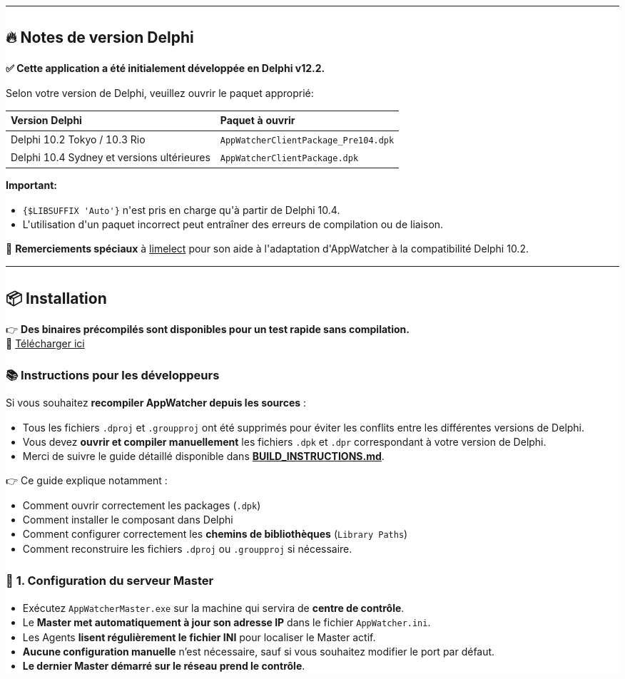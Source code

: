  
---

## 🔥 Notes de version Delphi

**✅ Cette application a été initialement développée en Delphi v12.2.**

Selon votre version de Delphi, veuillez ouvrir le paquet approprié:

| Version Delphi | Paquet à ouvrir |
|:---------------|:----------------|
| Delphi 10.2 Tokyo / 10.3 Rio | `AppWatcherClientPackage_Pre104.dpk` |
| Delphi 10.4 Sydney et versions ultérieures | `AppWatcherClientPackage.dpk` |

**Important:**
- `{$LIBSUFFIX 'Auto'}` n'est pris en charge qu'à partir de Delphi 10.4.
- L'utilisation d'un paquet incorrect peut entraîner des erreurs de compilation ou de liaison.

🙏 **Remerciements spéciaux** à [limelect](https://github.com/limelect) pour son aide à l'adaptation d'AppWatcher à la compatibilité Delphi 10.2.

---

## 📦 Installation  

👉 **Des binaires précompilés sont disponibles pour un test rapide sans compilation.**  
📌 [Télécharger ici](https://github.com/mbaumsti/Delphi-App-Watcher/releases/latest)


### 📚 Instructions pour les développeurs

Si vous souhaitez **recompiler AppWatcher depuis les sources** :

- Tous les fichiers `.dproj` et `.groupproj` ont été supprimés pour éviter les conflits entre les différentes versions de Delphi.
- Vous devez **ouvrir et compiler manuellement** les fichiers `.dpk` et `.dpr` correspondant à votre version de Delphi.
- Merci de suivre le guide détaillé disponible dans **[BUILD_INSTRUCTIONS.md](BUILD_INSTRUCTIONS.md)**.

👉 Ce guide explique notamment :
- Comment ouvrir correctement les packages (`.dpk`)  
- Comment installer le composant dans Delphi  
- Comment configurer correctement les **chemins de bibliothèques** (`Library Paths`)  
- Comment reconstruire les fichiers `.dproj` ou `.groupproj` si nécessaire.  


### 🔹 **1. Configuration du serveur Master**  

- Exécutez `AppWatcherMaster.exe` sur la machine qui servira de **centre de contrôle**.  
- Le **Master met automatiquement à jour son adresse IP** dans le fichier `AppWatcher.ini`.  
- Les Agents **lisent régulièrement le fichier INI** pour localiser le Master actif.  
- **Aucune configuration manuelle** n’est nécessaire, sauf si vous souhaitez modifier le port par défaut.  
- **Le dernier Master démarré sur le réseau prend le contrôle**.  
